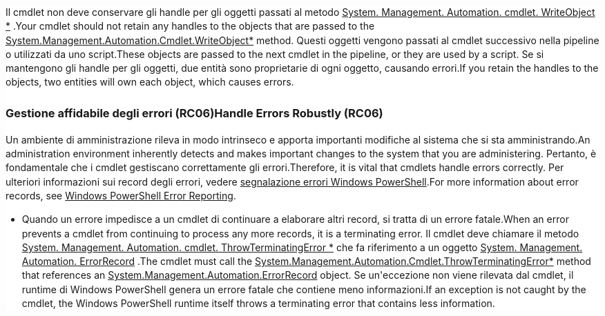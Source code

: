 <span data-ttu-id="4068a-247">Il cmdlet non deve conservare gli handle per gli oggetti passati al metodo [System. Management. Automation. cmdlet. WriteObject \*](/dotnet/api/System.Management.Automation.Cmdlet.WriteObject) .</span><span class="sxs-lookup"><span data-stu-id="4068a-247">Your cmdlet should not retain any handles to the objects that are passed to the [System.Management.Automation.Cmdlet.WriteObject\*](/dotnet/api/System.Management.Automation.Cmdlet.WriteObject) method.</span></span> <span data-ttu-id="4068a-248">Questi oggetti vengono passati al cmdlet successivo nella pipeline o utilizzati da uno script.</span><span class="sxs-lookup"><span data-stu-id="4068a-248">These objects are passed to the next cmdlet in the pipeline, or they are used by a script.</span></span> <span data-ttu-id="4068a-249">Se si mantengono gli handle per gli oggetti, due entità sono proprietarie di ogni oggetto, causando errori.</span><span class="sxs-lookup"><span data-stu-id="4068a-249">If you retain the handles to the objects, two entities will own each object, which causes errors.</span></span>

### <a name="handle-errors-robustly-rc06"></a><span data-ttu-id="4068a-250">Gestione affidabile degli errori (RC06)</span><span class="sxs-lookup"><span data-stu-id="4068a-250">Handle Errors Robustly (RC06)</span></span>

<span data-ttu-id="4068a-251">Un ambiente di amministrazione rileva in modo intrinseco e apporta importanti modifiche al sistema che si sta amministrando.</span><span class="sxs-lookup"><span data-stu-id="4068a-251">An administration environment inherently detects and makes important changes to the system that you are administering.</span></span> <span data-ttu-id="4068a-252">Pertanto, è fondamentale che i cmdlet gestiscano correttamente gli errori.</span><span class="sxs-lookup"><span data-stu-id="4068a-252">Therefore, it is vital that cmdlets handle errors correctly.</span></span> <span data-ttu-id="4068a-253">Per ulteriori informazioni sui record degli errori, vedere [segnalazione errori Windows PowerShell](./error-reporting-concepts.md).</span><span class="sxs-lookup"><span data-stu-id="4068a-253">For more information about error records, see [Windows PowerShell Error Reporting](./error-reporting-concepts.md).</span></span>

- <span data-ttu-id="4068a-254">Quando un errore impedisce a un cmdlet di continuare a elaborare altri record, si tratta di un errore fatale.</span><span class="sxs-lookup"><span data-stu-id="4068a-254">When an error prevents a cmdlet from continuing to process any more records, it is a terminating error.</span></span> <span data-ttu-id="4068a-255">Il cmdlet deve chiamare il metodo [System. Management. Automation. cmdlet. ThrowTerminatingError \*](/dotnet/api/System.Management.Automation.Cmdlet.ThrowTerminatingError) che fa riferimento a un oggetto [System. Management. Automation. ErrorRecord](/dotnet/api/System.Management.Automation.ErrorRecord) .</span><span class="sxs-lookup"><span data-stu-id="4068a-255">The cmdlet must call the [System.Management.Automation.Cmdlet.ThrowTerminatingError\*](/dotnet/api/System.Management.Automation.Cmdlet.ThrowTerminatingError) method that references an [System.Management.Automation.ErrorRecord](/dotnet/api/System.Management.Automation.ErrorRecord) object.</span></span> <span data-ttu-id="4068a-256">Se un'eccezione non viene rilevata dal cmdlet, il runtime di Windows PowerShell genera un errore fatale che contiene meno informazioni.</span><span class="sxs-lookup"><span data-stu-id="4068a-256">If an exception is not caught by the cmdlet, the Windows PowerShell runtime itself throws a terminating error that contains less information.</span></span>
